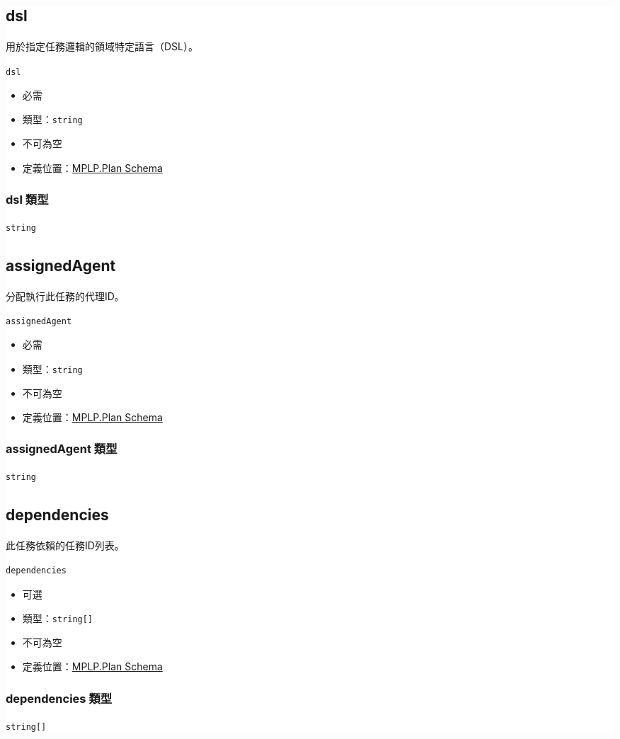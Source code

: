 ## dsl

用於指定任務邏輯的領域特定語言（DSL）。

`dsl`

* 必需

* 類型：`string`

* 不可為空

* 定義位置：[MPLP.Plan Schema](definition-properties-tasks-items-properties-dsl.md "https://coregentis.org/schemas/v1.0/Plan.schema.json#/properties/tasks/items/properties/dsl")

### dsl 類型

`string`

## assignedAgent

分配執行此任務的代理ID。

`assignedAgent`

* 必需

* 類型：`string`

* 不可為空

* 定義位置：[MPLP.Plan Schema](definition-properties-tasks-items-properties-assignedagent.md "https://coregentis.org/schemas/v1.0/Plan.schema.json#/properties/tasks/items/properties/assignedAgent")

### assignedAgent 類型

`string`

## dependencies

此任務依賴的任務ID列表。

`dependencies`

* 可選

* 類型：`string[]`

* 不可為空

* 定義位置：[MPLP.Plan Schema](definition-properties-tasks-items-properties-dependencies.md "https://coregentis.org/schemas/v1.0/Plan.schema.json#/properties/tasks/items/properties/dependencies")

### dependencies 類型

`string[]`
